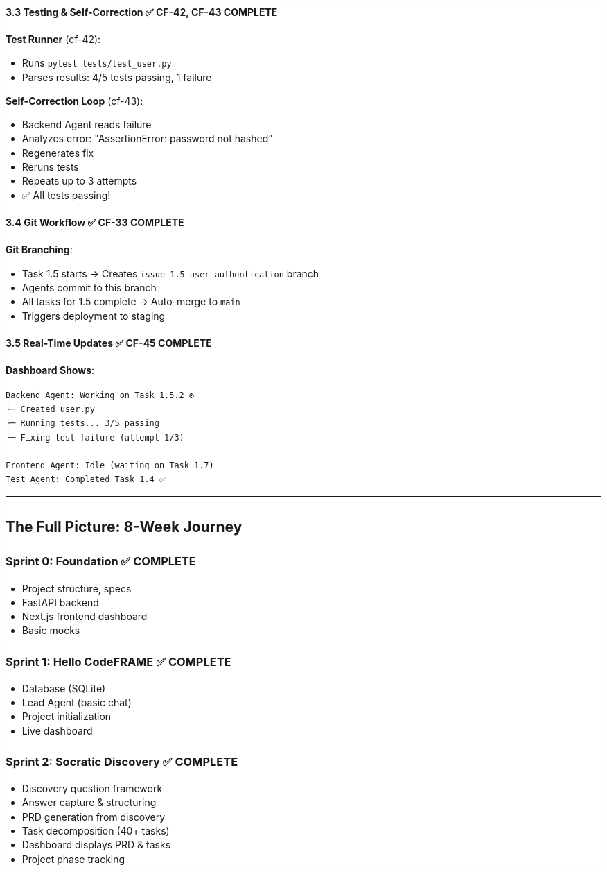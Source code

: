 #### **3.3 Testing & Self-Correction** ✅ CF-42, CF-43 COMPLETE

**Test Runner** (cf-42):
- Runs `pytest tests/test_user.py`
- Parses results: 4/5 tests passing, 1 failure

**Self-Correction Loop** (cf-43):
- Backend Agent reads failure
- Analyzes error: "AssertionError: password not hashed"
- Regenerates fix
- Reruns tests
- Repeats up to 3 attempts
- ✅ All tests passing!

#### **3.4 Git Workflow** ✅ CF-33 COMPLETE

**Git Branching**:
- Task 1.5 starts → Creates `issue-1.5-user-authentication` branch
- Agents commit to this branch
- All tasks for 1.5 complete → Auto-merge to `main`
- Triggers deployment to staging

#### **3.5 Real-Time Updates** ✅ CF-45 COMPLETE

**Dashboard Shows**:
```
Backend Agent: Working on Task 1.5.2 ⚙️
├─ Created user.py
├─ Running tests... 3/5 passing
└─ Fixing test failure (attempt 1/3)

Frontend Agent: Idle (waiting on Task 1.7)
Test Agent: Completed Task 1.4 ✅
```

---

## The Full Picture: 8-Week Journey

### **Sprint 0: Foundation** ✅ COMPLETE
- Project structure, specs
- FastAPI backend
- Next.js frontend dashboard
- Basic mocks

### **Sprint 1: Hello CodeFRAME** ✅ COMPLETE
- Database (SQLite)
- Lead Agent (basic chat)
- Project initialization
- Live dashboard

### **Sprint 2: Socratic Discovery** ✅ COMPLETE
- Discovery question framework
- Answer capture & structuring
- PRD generation from discovery
- Task decomposition (40+ tasks)
- Dashboard displays PRD & tasks
- Project phase tracking

